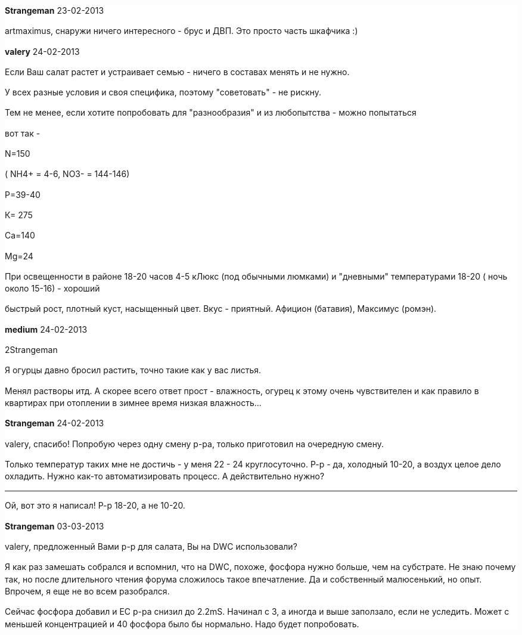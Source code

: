 **Strangeman** 23-02-2013

artmaximus, снаружи ничего интересного - брус и ДВП. Это просто часть шкафчика :)


**valery** 24-02-2013

Если Ваш салат растет и устраивает семью - ничего в составах менять и не нужно.

У всех разные условия и своя специфика, поэтому "советовать" - не рискну.

Тем не менее, если хотите попробовать для "разнообразия" и из любопытства - можно попытаться

вот так - 

N=150

( NH4+ = 4-6, NO3- = 144-146)

Р=39-40

К= 275

Са=140

Mg=24

При освещенности в районе 18-20 часов 4-5 кЛюкс (под обычными люмками) и "дневными" температурами 18-20 ( ночь около 15-16) - хороший

быстрый рост, плотный куст, насыщенный цвет. Вкус - приятный. Афицион (батавия), Максимус (ромэн). 


**medium** 24-02-2013

2Strangeman

Я огурцы давно бросил растить, точно такие как у вас листья. 

Менял растворы итд. А скорее всего ответ прост - влажность, огурец к этому очень чувствителен и как правило в квартирах при отоплении в зимнее время низкая влажность... 


**Strangeman** 24-02-2013

valery, спасибо! Попробую через одну смену р-ра, только приготовил на очередную смену.

Только температур таких мне не достичь - у меня 22 - 24 круглосуточно. Р-р - да, холодный 10-20, а воздух целое дело охладить. Нужно как-то автоматизировать процесс. А действительно нужно?

-------------------------------------------------------

Ой, вот это я написал! Р-р 18-20, а не 10-20.


**Strangeman** 03-03-2013

valery, предложенный Вами р-р для салата, Вы на DWC использовали?

Я как раз замешать собрался и вспомнил, что на DWC, похоже, фосфора нужно больше, чем на субстрате. Не знаю почему так, но после длительного чтения форума сложилось такое впечатление. Да и собственный малюсенький, но опыт. Впрочем, я еще не во всем разобрался.

Сейчас фосфора добавил и EC р-ра снизил до 2.2mS. Начинал с 3, а иногда и выше заползало, если не уследить. Может с меньшей концентрацией и 40 фосфора было бы нормально. Надо будет попробовать.
